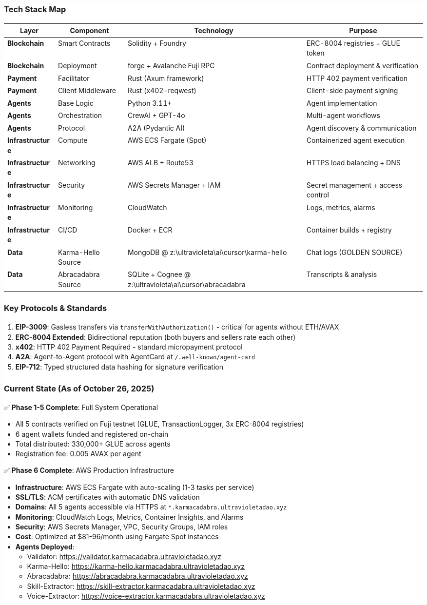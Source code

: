 ### Tech Stack Map

| Layer | Component | Technology | Purpose |
|-------|-----------|-----------|---------|
| **Blockchain** | Smart Contracts | Solidity + Foundry | ERC-8004 registries + GLUE token |
| **Blockchain** | Deployment | forge + Avalanche Fuji RPC | Contract deployment & verification |
| **Payment** | Facilitator | Rust (Axum framework) | HTTP 402 payment verification |
| **Payment** | Client Middleware | Rust (x402-reqwest) | Client-side payment signing |
| **Agents** | Base Logic | Python 3.11+ | Agent implementation |
| **Agents** | Orchestration | CrewAI + GPT-4o | Multi-agent workflows |
| **Agents** | Protocol | A2A (Pydantic AI) | Agent discovery & communication |
| **Infrastructure** | Compute | AWS ECS Fargate (Spot) | Containerized agent execution |
| **Infrastructure** | Networking | AWS ALB + Route53 | HTTPS load balancing + DNS |
| **Infrastructure** | Security | AWS Secrets Manager + IAM | Secret management + access control |
| **Infrastructure** | Monitoring | CloudWatch | Logs, metrics, alarms |
| **Infrastructure** | CI/CD | Docker + ECR | Container builds + registry |
| **Data** | Karma-Hello Source | MongoDB @ z:\ultravioleta\ai\cursor\karma-hello | Chat logs (GOLDEN SOURCE) |
| **Data** | Abracadabra Source | SQLite + Cognee @ z:\ultravioleta\ai\cursor\abracadabra | Transcripts & analysis |

### Key Protocols & Standards

1. **EIP-3009**: Gasless transfers via `transferWithAuthorization()` - critical for agents without ETH/AVAX
2. **ERC-8004 Extended**: Bidirectional reputation (both buyers and sellers rate each other)
3. **x402**: HTTP 402 Payment Required - standard micropayment protocol
4. **A2A**: Agent-to-Agent protocol with AgentCard at `/.well-known/agent-card`
5. **EIP-712**: Typed structured data hashing for signature verification

### Current State (As of October 26, 2025)

✅ **Phase 1-5 Complete**: Full System Operational
- All 5 contracts verified on Fuji testnet (GLUE, TransactionLogger, 3x ERC-8004 registries)
- 6 agent wallets funded and registered on-chain
- Total distributed: 330,000+ GLUE across agents
- Registration fee: 0.005 AVAX per agent

✅ **Phase 6 Complete**: AWS Production Infrastructure
- **Infrastructure**: AWS ECS Fargate with auto-scaling (1-3 tasks per service)
- **SSL/TLS**: ACM certificates with automatic DNS validation
- **Domains**: All 5 agents accessible via HTTPS at `*.karmacadabra.ultravioletadao.xyz`
- **Monitoring**: CloudWatch Logs, Metrics, Container Insights, and Alarms
- **Security**: AWS Secrets Manager, VPC, Security Groups, IAM roles
- **Cost**: Optimized at $81-96/month using Fargate Spot instances
- **Agents Deployed**:
  - Validator: https://validator.karmacadabra.ultravioletadao.xyz
  - Karma-Hello: https://karma-hello.karmacadabra.ultravioletadao.xyz
  - Abracadabra: https://abracadabra.karmacadabra.ultravioletadao.xyz
  - Skill-Extractor: https://skill-extractor.karmacadabra.ultravioletadao.xyz
  - Voice-Extractor: https://voice-extractor.karmacadabra.ultravioletadao.xyz
